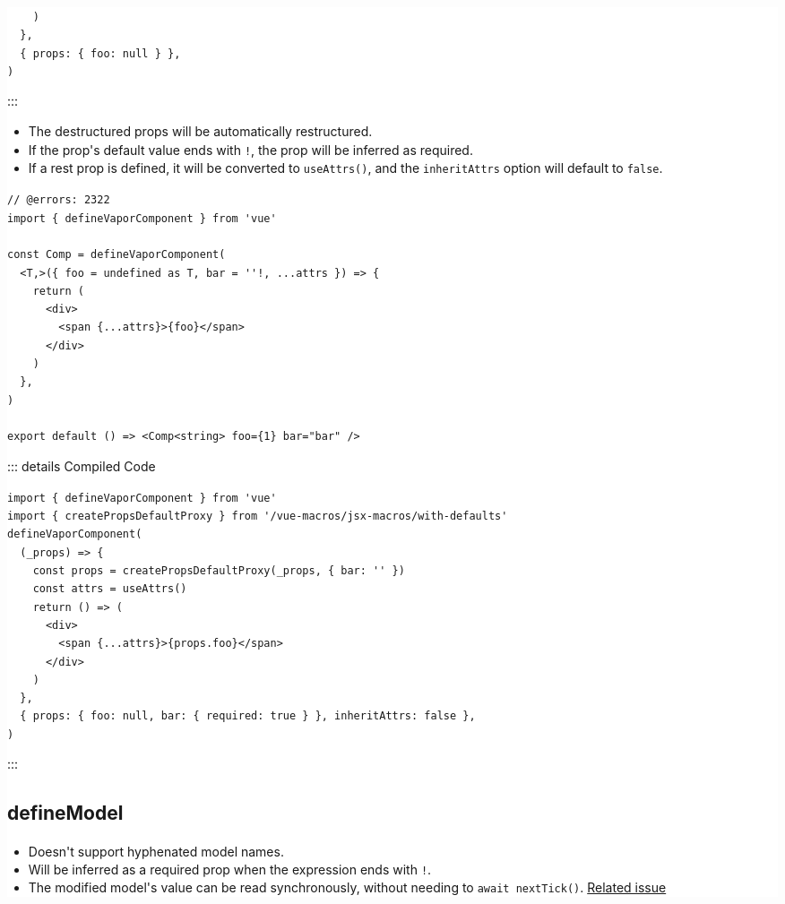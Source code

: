 ```tsx
    )
  },
  { props: { foo: null } },
)
```

:::

- The destructured props will be automatically restructured.
- If the prop's default value ends with `!`, the prop will be inferred as required.
- If a rest prop is defined, it will be converted to `useAttrs()`, and the `inheritAttrs` option will default to `false`.

```tsx twoslash
// @errors: 2322
import { defineVaporComponent } from 'vue'

const Comp = defineVaporComponent(
  <T,>({ foo = undefined as T, bar = ''!, ...attrs }) => {
    return (
      <div>
        <span {...attrs}>{foo}</span>
      </div>
    )
  },
)

export default () => <Comp<string> foo={1} bar="bar" />
```

::: details Compiled Code

```tsx
import { defineVaporComponent } from 'vue'
import { createPropsDefaultProxy } from '/vue-macros/jsx-macros/with-defaults'
defineVaporComponent(
  (_props) => {
    const props = createPropsDefaultProxy(_props, { bar: '' })
    const attrs = useAttrs()
    return () => (
      <div>
        <span {...attrs}>{props.foo}</span>
      </div>
    )
  },
  { props: { foo: null, bar: { required: true } }, inheritAttrs: false },
)
```

:::

## defineModel

- Doesn't support hyphenated model names.
- Will be inferred as a required prop when the expression ends with `!`.
- The modified model's value can be read synchronously, without needing to `await nextTick()`. [Related issue](https://github.com/vuejs/core/issues/11080)

